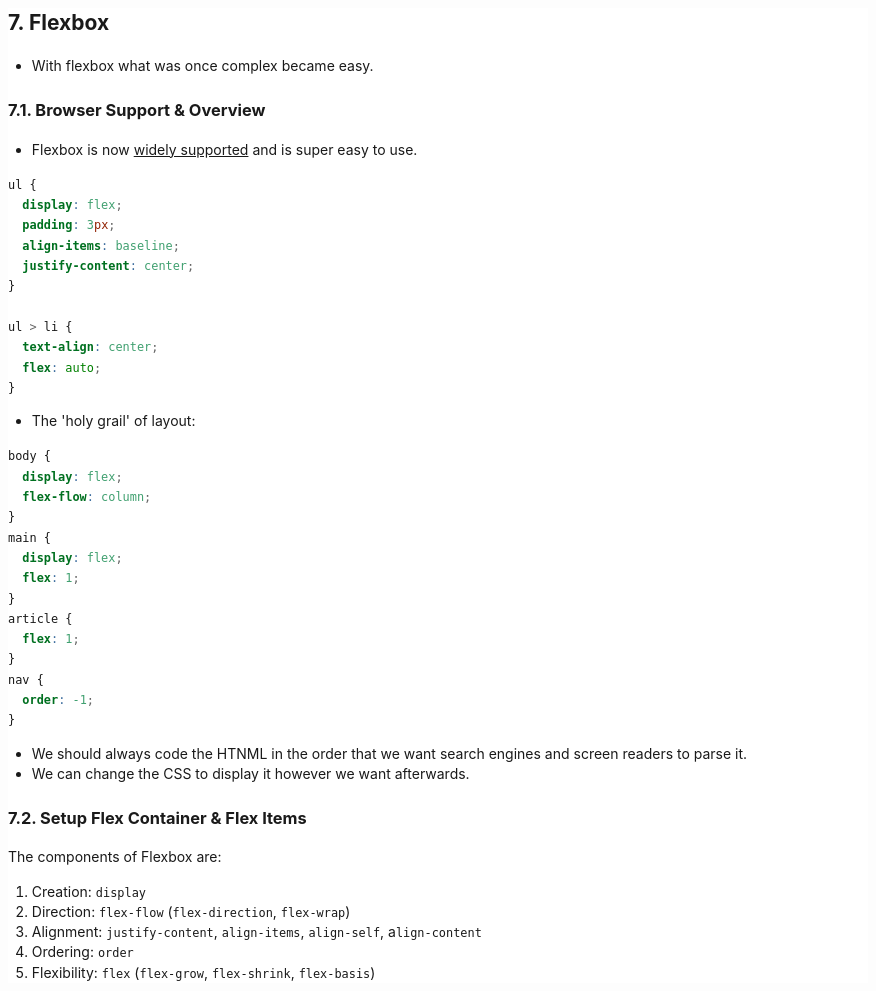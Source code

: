 ## 7. Flexbox

- With flexbox what was once complex became easy.

### 7.1. Browser Support & Overview

- Flexbox is now [widely supported](https://caniuse.com/?search=flexbox) and is super easy to use.

```css
ul {
  display: flex;
  padding: 3px;
  align-items: baseline;
  justify-content: center;
}

ul > li {
  text-align: center;
  flex: auto;
}
```

- The 'holy grail' of layout:

```css
body {
  display: flex;
  flex-flow: column;
}
main {
  display: flex;
  flex: 1;
}
article {
  flex: 1;
}
nav {
  order: -1;
}
```

- We should always code the HTNML in the order that we want search engines and screen readers to parse it.
- We can change the CSS to display it however we want afterwards.

### 7.2. Setup Flex Container & Flex Items

The components of Flexbox are:

1. Creation: `display`
2. Direction: `flex-flow` (`flex-direction`, `flex-wrap`)
3. Alignment: `justify-content`, `align-items`, `align-self`, a`lign-content`
4. Ordering: `order`
5. Flexibility: `flex` (`flex-grow`, `flex-shrink`, `flex-basis`)
